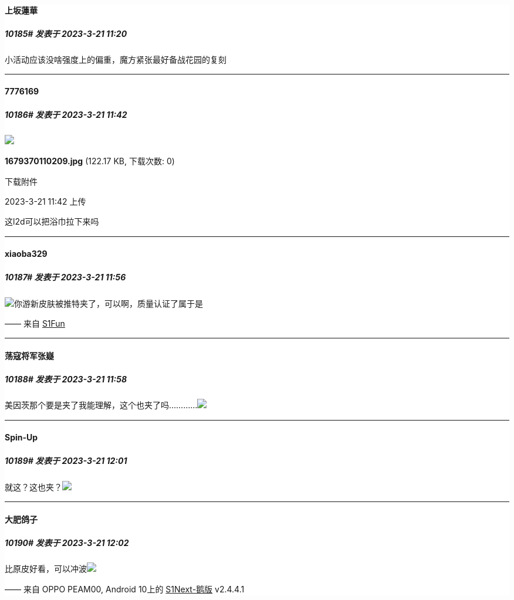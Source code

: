 ####  上坂蓮華  
##### 10185#       发表于 2023-3-21 11:20

小活动应该没啥强度上的偏重，魔方紧张最好备战花园的复刻


*****

####  7776169  
##### 10186#       发表于 2023-3-21 11:42

<img src="https://img.saraba1st.com/forum/202303/21/114221rw20fv00btclkvb6.jpg" referrerpolicy="no-referrer">

<strong>1679370110209.jpg</strong> (122.17 KB, 下载次数: 0)

下载附件

2023-3-21 11:42 上传

这l2d可以把浴巾拉下来吗


*****

####  xiaoba329  
##### 10187#       发表于 2023-3-21 11:56

<img src="https://static.saraba1st.com/image/smiley/face2017/067.png" referrerpolicy="no-referrer">你游新皮肤被推特夹了，可以啊，质量认证了属于是

—— 来自 [S1Fun](https://s1fun.koalcat.com)

*****

####  荡寇将军张嶷  
##### 10188#       发表于 2023-3-21 11:58

美因茨那个要是夹了我能理解，这个也夹了吗…………<img src="https://static.saraba1st.com/image/smiley/face2017/125.png" referrerpolicy="no-referrer">


*****

####  Spin-Up  
##### 10189#       发表于 2023-3-21 12:01

就这？这也夹？<img src="https://static.saraba1st.com/image/smiley/face2017/003.png" referrerpolicy="no-referrer">

*****

####  大肥鸽子  
##### 10190#       发表于 2023-3-21 12:02

比原皮好看，可以冲波<img src="https://static.saraba1st.com/image/smiley/face2017/067.png" referrerpolicy="no-referrer">

—— 来自 OPPO PEAM00, Android 10上的 [S1Next-鹅版](https://github.com/ykrank/S1-Next/releases) v2.4.4.1
